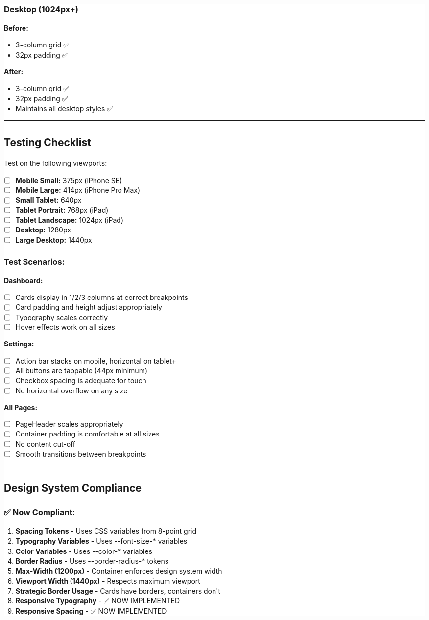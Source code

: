 ### Desktop (1024px+)

**Before:**
- 3-column grid ✅
- 32px padding ✅

**After:**
- 3-column grid ✅
- 32px padding ✅
- Maintains all desktop styles ✅

---

## Testing Checklist

Test on the following viewports:

- [ ] **Mobile Small:** 375px (iPhone SE)
- [ ] **Mobile Large:** 414px (iPhone Pro Max)
- [ ] **Small Tablet:** 640px
- [ ] **Tablet Portrait:** 768px (iPad)
- [ ] **Tablet Landscape:** 1024px (iPad)
- [ ] **Desktop:** 1280px
- [ ] **Large Desktop:** 1440px

### Test Scenarios:

**Dashboard:**
- [ ] Cards display in 1/2/3 columns at correct breakpoints
- [ ] Card padding and height adjust appropriately
- [ ] Typography scales correctly
- [ ] Hover effects work on all sizes

**Settings:**
- [ ] Action bar stacks on mobile, horizontal on tablet+
- [ ] All buttons are tappable (44px minimum)
- [ ] Checkbox spacing is adequate for touch
- [ ] No horizontal overflow on any size

**All Pages:**
- [ ] PageHeader scales appropriately
- [ ] Container padding is comfortable at all sizes
- [ ] No content cut-off
- [ ] Smooth transitions between breakpoints

---

## Design System Compliance

### ✅ Now Compliant:

1. **Spacing Tokens** - Uses CSS variables from 8-point grid
2. **Typography Variables** - Uses --font-size-* variables
3. **Color Variables** - Uses --color-* variables
4. **Border Radius** - Uses --border-radius-* tokens
5. **Max-Width (1200px)** - Container enforces design system width
6. **Viewport Width (1440px)** - Respects maximum viewport
7. **Strategic Border Usage** - Cards have borders, containers don't
8. **Responsive Typography** - ✅ NOW IMPLEMENTED
9. **Responsive Spacing** - ✅ NOW IMPLEMENTED
